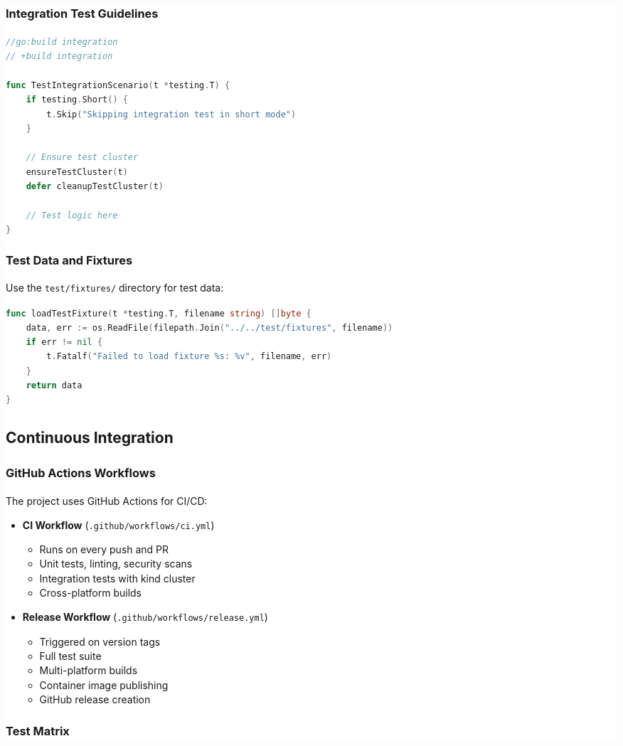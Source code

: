 ### Integration Test Guidelines

```go
//go:build integration
// +build integration

func TestIntegrationScenario(t *testing.T) {
    if testing.Short() {
        t.Skip("Skipping integration test in short mode")
    }
    
    // Ensure test cluster
    ensureTestCluster(t)
    defer cleanupTestCluster(t)
    
    // Test logic here
}
```

### Test Data and Fixtures

Use the `test/fixtures/` directory for test data:

```go
func loadTestFixture(t *testing.T, filename string) []byte {
    data, err := os.ReadFile(filepath.Join("../../test/fixtures", filename))
    if err != nil {
        t.Fatalf("Failed to load fixture %s: %v", filename, err)
    }
    return data
}
```

## Continuous Integration

### GitHub Actions Workflows

The project uses GitHub Actions for CI/CD:

- **CI Workflow** (`.github/workflows/ci.yml`)
  - Runs on every push and PR
  - Unit tests, linting, security scans
  - Integration tests with kind cluster
  - Cross-platform builds

- **Release Workflow** (`.github/workflows/release.yml`)
  - Triggered on version tags
  - Full test suite
  - Multi-platform builds
  - Container image publishing
  - GitHub release creation

### Test Matrix
